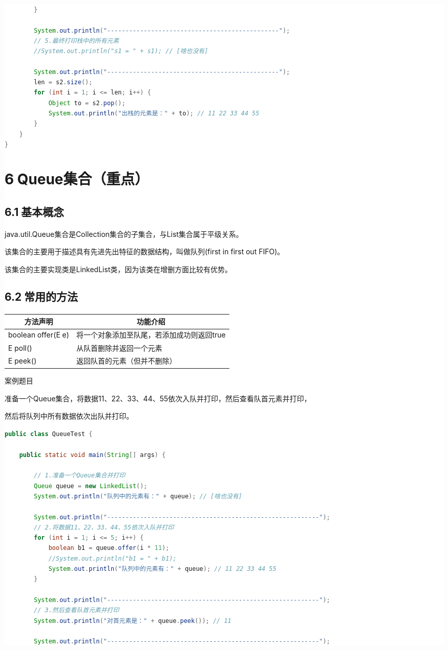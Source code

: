 ```java
        }

        System.out.println("-----------------------------------------------");
        // 5.最终打印栈中的所有元素
        //System.out.println("s1 = " + s1); // [啥也没有]

        System.out.println("-----------------------------------------------");
        len = s2.size();
        for (int i = 1; i <= len; i++) {
            Object to = s2.pop();
            System.out.println("出栈的元素是：" + to); // 11 22 33 44 55
        }
    }
}
```

# 6 Queue集合（重点）

## 6.1 基本概念

java.util.Queue集合是Collection集合的子集合，与List集合属于平级关系。

该集合的主要用于描述具有先进先出特征的数据结构，叫做队列(first in first out FIFO)。

该集合的主要实现类是LinkedList类，因为该类在增删方面比较有优势。

## 6.2 常用的方法

| **方法声明**       | **功能介绍**                               |
| ------------------ | ------------------------------------------ |
| boolean offer(E e) | 将一个对象添加至队尾，若添加成功则返回true |
| E poll()           | 从队首删除并返回一个元素                   |
| E peek()           | 返回队首的元素（但并不删除）               |

案例题目

准备一个Queue集合，将数据11、22、33、44、55依次入队并打印，然后查看队首元素并打印，

然后将队列中所有数据依次出队并打印。

```java
public class QueueTest {

    public static void main(String[] args) {

        // 1.准备一个Queue集合并打印
        Queue queue = new LinkedList();
        System.out.println("队列中的元素有：" + queue); // [啥也没有]

        System.out.println("----------------------------------------------------------");
        // 2.将数据11、22、33、44、55依次入队并打印
        for (int i = 1; i <= 5; i++) {
            boolean b1 = queue.offer(i * 11);
            //System.out.println("b1 = " + b1);
            System.out.println("队列中的元素有：" + queue); // 11 22 33 44 55
        }

        System.out.println("----------------------------------------------------------");
        // 3.然后查看队首元素并打印
        System.out.println("对首元素是：" + queue.peek()); // 11

        System.out.println("----------------------------------------------------------");
```